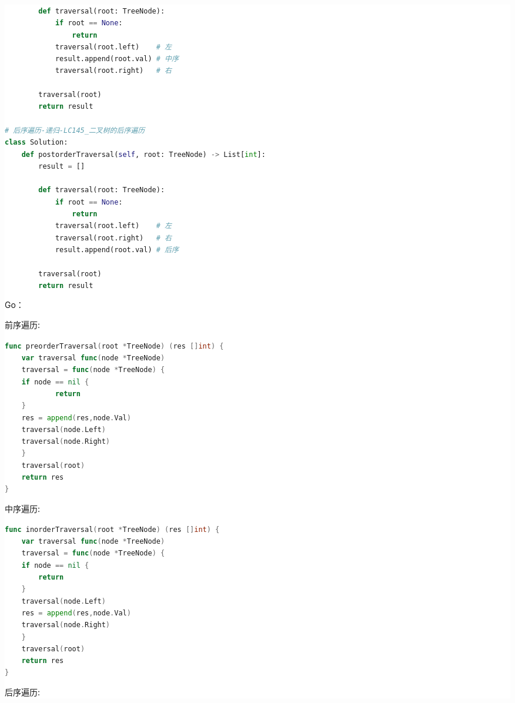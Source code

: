 ```python
        def traversal(root: TreeNode):
            if root == None:
                return
            traversal(root.left)    # 左
            result.append(root.val) # 中序
            traversal(root.right)   # 右

        traversal(root)
        return result

# 后序遍历-递归-LC145_二叉树的后序遍历
class Solution:
    def postorderTraversal(self, root: TreeNode) -> List[int]:
        result = []

        def traversal(root: TreeNode):
            if root == None:
                return
            traversal(root.left)    # 左
            traversal(root.right)   # 右
            result.append(root.val) # 后序

        traversal(root)
        return result
```

Go：

前序遍历:
```go
func preorderTraversal(root *TreeNode) (res []int) {
    var traversal func(node *TreeNode)
    traversal = func(node *TreeNode) {
	if node == nil {
            return
	}
	res = append(res,node.Val)
	traversal(node.Left)
	traversal(node.Right)
    }
    traversal(root)
    return res
}

```
中序遍历:

```go
func inorderTraversal(root *TreeNode) (res []int) {
    var traversal func(node *TreeNode)
    traversal = func(node *TreeNode) {
	if node == nil {
	    return
	}
	traversal(node.Left)
	res = append(res,node.Val)
	traversal(node.Right)
    }
    traversal(root)
    return res
}
```
后序遍历:

